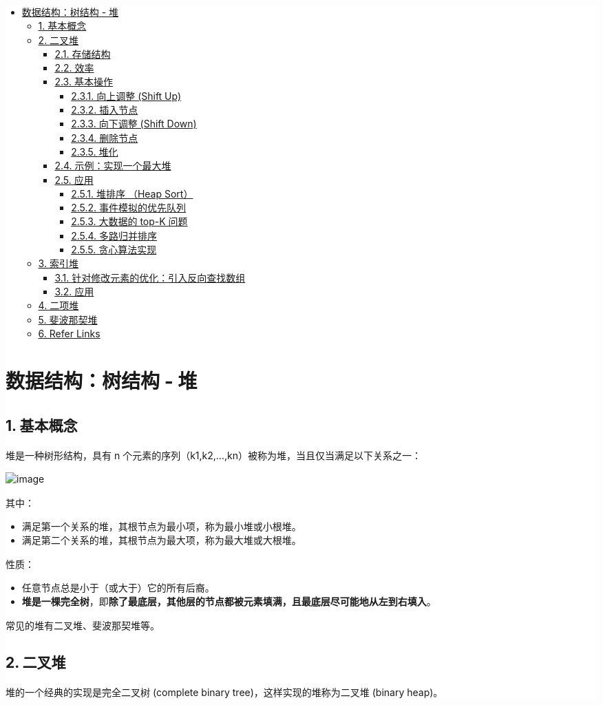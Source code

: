 - [数据结构：树结构 - 堆](#%E6%95%B0%E6%8D%AE%E7%BB%93%E6%9E%84%EF%BC%9A%E6%A0%91%E7%BB%93%E6%9E%84---%E5%A0%86)
    - [1. 基本概念](#1-%E5%9F%BA%E6%9C%AC%E6%A6%82%E5%BF%B5)
    - [2. 二叉堆](#2-%E4%BA%8C%E5%8F%89%E5%A0%86)
        - [2.1. 存储结构](#21-%E5%AD%98%E5%82%A8%E7%BB%93%E6%9E%84)
        - [2.2. 效率](#22-%E6%95%88%E7%8E%87)
        - [2.3. 基本操作](#23-%E5%9F%BA%E6%9C%AC%E6%93%8D%E4%BD%9C)
            - [2.3.1. 向上调整 (Shift Up)](#231-%E5%90%91%E4%B8%8A%E8%B0%83%E6%95%B4-shift-up)
            - [2.3.2. 插入节点](#232-%E6%8F%92%E5%85%A5%E8%8A%82%E7%82%B9)
            - [2.3.3. 向下调整 (Shift Down)](#233-%E5%90%91%E4%B8%8B%E8%B0%83%E6%95%B4-shift-down)
            - [2.3.4. 删除节点](#234-%E5%88%A0%E9%99%A4%E8%8A%82%E7%82%B9)
            - [2.3.5. 堆化](#235-%E5%A0%86%E5%8C%96)
        - [2.4. 示例：实现一个最大堆](#24-%E7%A4%BA%E4%BE%8B%EF%BC%9A%E5%AE%9E%E7%8E%B0%E4%B8%80%E4%B8%AA%E6%9C%80%E5%A4%A7%E5%A0%86)
        - [2.5. 应用](#25-%E5%BA%94%E7%94%A8)
            - [2.5.1. 堆排序 （Heap Sort）](#251-%E5%A0%86%E6%8E%92%E5%BA%8F-%EF%BC%88heap-sort%EF%BC%89)
            - [2.5.2. 事件模拟的优先队列](#252-%E4%BA%8B%E4%BB%B6%E6%A8%A1%E6%8B%9F%E7%9A%84%E4%BC%98%E5%85%88%E9%98%9F%E5%88%97)
            - [2.5.3. 大数据的 top-K 问题](#253-%E5%A4%A7%E6%95%B0%E6%8D%AE%E7%9A%84-top-k-%E9%97%AE%E9%A2%98)
            - [2.5.4. 多路归并排序](#254-%E5%A4%9A%E8%B7%AF%E5%BD%92%E5%B9%B6%E6%8E%92%E5%BA%8F)
            - [2.5.5. 贪心算法实现](#255-%E8%B4%AA%E5%BF%83%E7%AE%97%E6%B3%95%E5%AE%9E%E7%8E%B0)
    - [3. 索引堆](#3-%E7%B4%A2%E5%BC%95%E5%A0%86)
        - [3.1. 针对修改元素的优化：引入反向查找数组](#31-%E9%92%88%E5%AF%B9%E4%BF%AE%E6%94%B9%E5%85%83%E7%B4%A0%E7%9A%84%E4%BC%98%E5%8C%96%EF%BC%9A%E5%BC%95%E5%85%A5%E5%8F%8D%E5%90%91%E6%9F%A5%E6%89%BE%E6%95%B0%E7%BB%84)
        - [3.2. 应用](#32-%E5%BA%94%E7%94%A8)
    - [4. 二项堆](#4-%E4%BA%8C%E9%A1%B9%E5%A0%86)
    - [5. 斐波那契堆](#5-%E6%96%90%E6%B3%A2%E9%82%A3%E5%A5%91%E5%A0%86)
    - [6. Refer Links](#6-refer-links)

# 数据结构：树结构 - 堆

## 1. 基本概念

堆是一种树形结构，具有 n 个元素的序列（k1,k2,...,kn）被称为堆，当且仅当满足以下关系之一：

![image](http://img.cdn.firejq.com/jpg/2018/3/1/508a29c0ab27f880bd172bfcb30fcdc1.jpg)

其中：
- 满足第一个关系的堆，其根节点为最小项，称为最小堆或小根堆。
- 满足第二个关系的堆，其根节点为最大项，称为最大堆或大根堆。

性质：
- 任意节点总是小于（或大于）它的所有后裔。
- **堆是一棵完全树**，即**除了最底层，其他层的节点都被元素填满，且最底层尽可能地从左到右填入**。

常见的堆有二叉堆、斐波那契堆等。

## 2. 二叉堆

堆的一个经典的实现是完全二叉树 (complete binary tree)，这样实现的堆称为二叉堆 (binary heap)。
